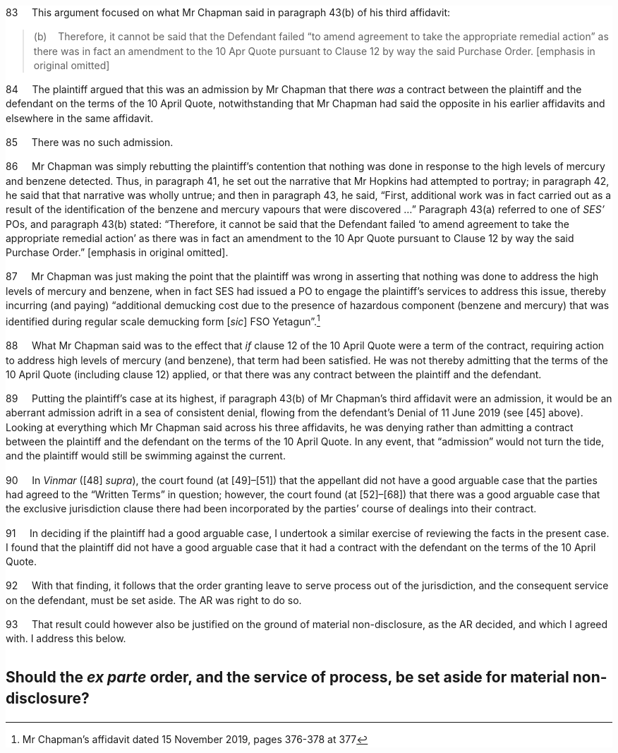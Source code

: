 83     This argument focused on what Mr Chapman said in paragraph 43(b) of his third affidavit:

> (b)    Therefore, it cannot be said that the Defendant failed “to amend agreement to take the appropriate remedial action” as there was in fact an amendment to the 10 Apr Quote pursuant to Clause 12 by way the said Purchase Order. \[emphasis in original omitted\]

84     The plaintiff argued that this was an admission by Mr Chapman that there _was_ a contract between the plaintiff and the defendant on the terms of the 10 April Quote, notwithstanding that Mr Chapman had said the opposite in his earlier affidavits and elsewhere in the same affidavit.

85     There was no such admission.

86     Mr Chapman was simply rebutting the plaintiff’s contention that nothing was done in response to the high levels of mercury and benzene detected. Thus, in paragraph 41, he set out the narrative that Mr Hopkins had attempted to portray; in paragraph 42, he said that that narrative was wholly untrue; and then in paragraph 43, he said, “First, additional work was in fact carried out as a result of the identification of the benzene and mercury vapours that were discovered …” Paragraph 43(a) referred to one of _SES’_ POs, and paragraph 43(b) stated: “Therefore, it cannot be said that the Defendant failed ‘to amend agreement to take the appropriate remedial action’ as there was in fact an amendment to the 10 Apr Quote pursuant to Clause 12 by way the said Purchase Order.” \[emphasis in original omitted\].

87     Mr Chapman was just making the point that the plaintiff was wrong in asserting that nothing was done to address the high levels of mercury and benzene, when in fact SES had issued a PO to engage the plaintiff’s services to address this issue, thereby incurring (and paying) “additional demucking cost due to the presence of hazardous component (benzene and mercury) that was identified during regular scale demucking form \[_sic_\] FSO Yetagun”.[^85]

88     What Mr Chapman said was to the effect that _if_ clause 12 of the 10 April Quote were a term of the contract, requiring action to address high levels of mercury (and benzene), that term had been satisfied. He was not thereby admitting that the terms of the 10 April Quote (including clause 12) applied, or that there was any contract between the plaintiff and the defendant.

89     Putting the plaintiff’s case at its highest, if paragraph 43(b) of Mr Chapman’s third affidavit were an admission, it would be an aberrant admission adrift in a sea of consistent denial, flowing from the defendant’s Denial of 11 June 2019 (see \[45\] above). Looking at everything which Mr Chapman said across his three affidavits, he was denying rather than admitting a contract between the plaintiff and the defendant on the terms of the 10 April Quote. In any event, that “admission” would not turn the tide, and the plaintiff would still be swimming against the current.

90     In _Vinmar_ (\[48\] _supra_), the court found (at \[49\]–\[51\]) that the appellant did not have a good arguable case that the parties had agreed to the “Written Terms” in question; however, the court found (at \[52\]–\[68\]) that there was a good arguable case that the exclusive jurisdiction clause there had been incorporated by the parties’ course of dealings into their contract.

91     In deciding if the plaintiff had a good arguable case, I undertook a similar exercise of reviewing the facts in the present case. I found that the plaintiff did not have a good arguable case that it had a contract with the defendant on the terms of the 10 April Quote.

92     With that finding, it follows that the order granting leave to serve process out of the jurisdiction, and the consequent service on the defendant, must be set aside. The AR was right to do so.

93     That result could however also be justified on the ground of material non-disclosure, as the AR decided, and which I agreed with. I address this below.

## Should the _ex parte_ order, and the service of process, be set aside for material non-disclosure?


[^1]: Affidavit of Mr Paul David Hopkins (“Mr Hopkins”) dated 10 October 2019, pages 13, 23-28
[^2]: Statement of Claim (Amendment No 1) (“Amended SOC”) paras 3-27
[^3]: Amended SOC paras 7, 9
[^4]: Affidavit of Thomas Chapman (“Mr Chapman”) dated 15 November 2019, pages 227-228; Mr Hopkins’ affidavit dated 10 October 2019 pages 46-60
[^5]: Mr Hopkins’ affidavit dated 10 October 2019, page 70
[^6]: Mr Hopkins’ affidavit dated 10 October 2019, pages 23-28 at page 25, S/No 12
[^7]: Mr Chapman’s affidavit dated 15 November 2019, pages 42-127
[^8]: Mr Chapman’s affidavit dated 15 November 2019, pages 129, 271
[^9]: Mr Chapman’s affidavit dated 15 November 2019, pages 128-226
[^10]: Amended SOC para 6
[^11]: Mr Chapman’s affidavit dated 15 November 2019, page 226
[^12]: Mr Hopkins’ affidavit dated 10 October 2019, pages 46-60
[^13]: Mr Chapman’s affidavit dated 15 November 2019, page 229
[^14]: Mr Chapman’s affidavit dated 15 November 2019, pages 227-228
[^15]: Mr Chapman’s affidavit dated 15 November 2019, page 227
[^16]: Mr Chapman’s affidavit dated 15 November 2019, page 235
[^17]: Mr Chapman’s affidavit dated 15 November 2019, pages 244-263
[^18]: Mr Chapman’s affidavit dated 15 November 2019, pages 244, 255-263
[^19]: Mr Chapman’s affidavit dated 15 November 2019, pages 244, 253-254
[^20]: Mr Chapman’s affidavit dated 15 November 2019, page 264
[^21]: Mr Chapman’s affidavit dated 15 November 2019, pages 296-303
[^22]: Mr Chapman’s affidavit dated 15 November 2019, pages 307-309
[^23]: Mr Chapman’s affidavit dated 15 November 2019, pages 306-307
[^24]: Mr Chapman’s affidavit dated 15 November 2019, pages 305-306
[^25]: Mr Hopkins’ affidavit dated 10 October 2019, page 70
[^26]: Mr Chapman’s affidavit dated 15 November 2019, page 304
[^27]: Mr Chapman’s affidavit dated 15 November 2019, pages 319-337
[^28]: Mr Chapman’s affidavit dated 19 June 2020, pages 62-63 and 65
[^29]: Mr Chapman’s affidavit dated 19 June 2020, pages 62, 80-110
[^30]: Mr Chapman’s affidavit dated 19 June 2020, page 80
[^31]: Mr Chapman’s affidavit dated 15 November 2019, pages 338-349
[^32]: Mr Chapman’s affidavit dated 15 November 2019, page 339
[^33]: Mr Chapman’s affidavit dated 15 November 2019, pages 342-349
[^34]: Mr Chapman’s affidavit dated 15 November 2019, page 341
[^35]: Mr Chapman’s affidavit dated 15 November 2019, page 339
[^36]: _Supra_, note 33
[^37]: Mr Chapman’s affidavit dated 15 November 2019, paras 15, 18, 20
[^38]: Mr Hopkins’ affidavit dated 20 January 2020, para 15
[^39]: Mr Chapman’s affidavit dated 15 November 2019, page 350
[^40]: Mr Chapman’s affidavit dated 15 November 2019, para 14(k) and pages 338-349
[^41]: Mr Chapman’s affidavit dated 15 November 2019, para 18 and pages 353-356
[^42]: Mr Chapman’s affidavit dated 15 November 2019, pages 357-359
[^43]: Mr Chapman’s affidavit dated 15 November 2019, page 360
[^44]: Mr Chapman’s affidavit dated 15 November 2019, para 18
[^45]: Mr Chapman’s affidavit dated 15 November 2019, para 20 and pages 361-385
[^46]: Mr Chapman’s affidavit dated 15 November 2019, para 20
[^47]: Mr Chapman’s affidavit dated 15 November 2019, page 379
[^48]: Mr Chapman’s affidavit dated 19 June 2020, para 30(a); Mr Hopkins’ affidavit dated 10 October 2019, page 52
[^49]: Mr Hopkins’ affidavit dated 24 March 2020, page 368
[^50]: Mr Hopkins’ affidavit dated 24 March 2020, page 370
[^51]: Mr Hopkins’ affidavit dated 24 March 2020, page 369
[^52]: Mr Hopkins’ affidavit dated 24 March 2020, pages 434-440
[^53]: Mr Hopkins’ affidavit dated 24 March 2020, page 435
[^54]: Mr Hopkins’ affidavit dated 24 March 2020, page 433
[^55]: Mr Hopkins’ affidavit dated 24 March 2020, pages 444-445
[^56]: Mr Hopkins’ affidavit dated 24 March 2020, page 444
[^57]: Mr Hopkins’ affidavit dated 24 March 2020, pages 442-443
[^58]: Mr Hopkins’ affidavit dated 24 March 2020, page 442
[^59]: Notice of arbitration – Mr Chapman’s affidavit dated 15 November 2019, pages 386-392
[^60]: Mr Chapman’s affidavit dated 15 November 2019, page 388 para 6
[^61]: Mr Chapman’s affidavit dated 15 November 2019, page 389 para 7
[^62]: Mr Chapman’s affidavit dated 15 November 2019, pages 391-392 paras 17-21
[^63]: Mr Chapman’s affidavit dated 15 November 2019, page 389 para 8
[^64]: Mr Chapman’s affidavit dated 15 November 2019, pages 393-394
[^65]: Mr Chapman’s affidavit dated 15 November 2019, pages 395
[^66]: HC/SUM 5063/2019, Mr Hopkins’ affidavit dated 10 October 2019, paras 15-25
[^67]: SOC para 6, Mr Hopkins’ affidavit dated 10 October 2019, paras 11-12
[^68]: Mr Hopkins’ affidavit dated 24 March 2020, pages 442-443
[^69]: Mr Chapman’s affidavit dated 15 November 2019, pages 309-310
[^70]: Mr Hopkins’ affidavit dated 24 March 2020, page 444
[^71]: Mr Hopkins’ affidavit dated 24 March 2020, pages 47-131
[^72]: Mr Hopkins’ affidavit dated 24 March 2020, page 48
[^73]: Mr Chapman’s affidavit dated 15 November 2019, pages 43-127 at 50-127
[^74]: Mr Hopkins’ affidavit dated 10 October 2019, pages 11-28 at 13 and 25
[^75]: Mr Chapman’s affidavit dated 15 November 2019, pages 128-226
[^76]: Mr Chapman’s affidavit dated 15 November 2019, pages 128-226 at 215
[^77]: Mr Chapman’s affidavit dated 15 November 2019, pages 255-263
[^78]: Mr Chapman’s affidavit dated 19 June 2020, page 39
[^79]: Mr Chapman’s affidavit dated 19 June 2020, page 46
[^80]: Mr Chapman’s affidavit dated 15 November 2019, page 388 para 6
[^81]: Mr Chapman’s affidavit dated 19 June 2020, para 43(b)
[^82]: Mr Chapman’s affidavit dated 15 November 2019, para 16
[^83]: Mr Chapman’s affidavit dated 6 February 2020, para 13
[^84]: Mr Chapman’s affidavit dated 15 November 2019
[^85]: Mr Chapman’s affidavit dated 15 November 2019, pages 376-378 at 377
[^86]: Mr Hopkins’ affidavit dated 10 October 2019
[^87]: Mr Chapman’s affidavit dated 15 November 2019, pages 244-263
[^88]: Mr Hopkins’ affidavit dated 20 January 2020, para 109 and pages 475-477
[^89]: Transcript for HC/SUM 5780/2019 on 3 March 2020, page 16 lines 24–25
[^90]: Mr Hopkins’ affidavit dated 10 October 2019, pages 23-28 at 25, S/No 12